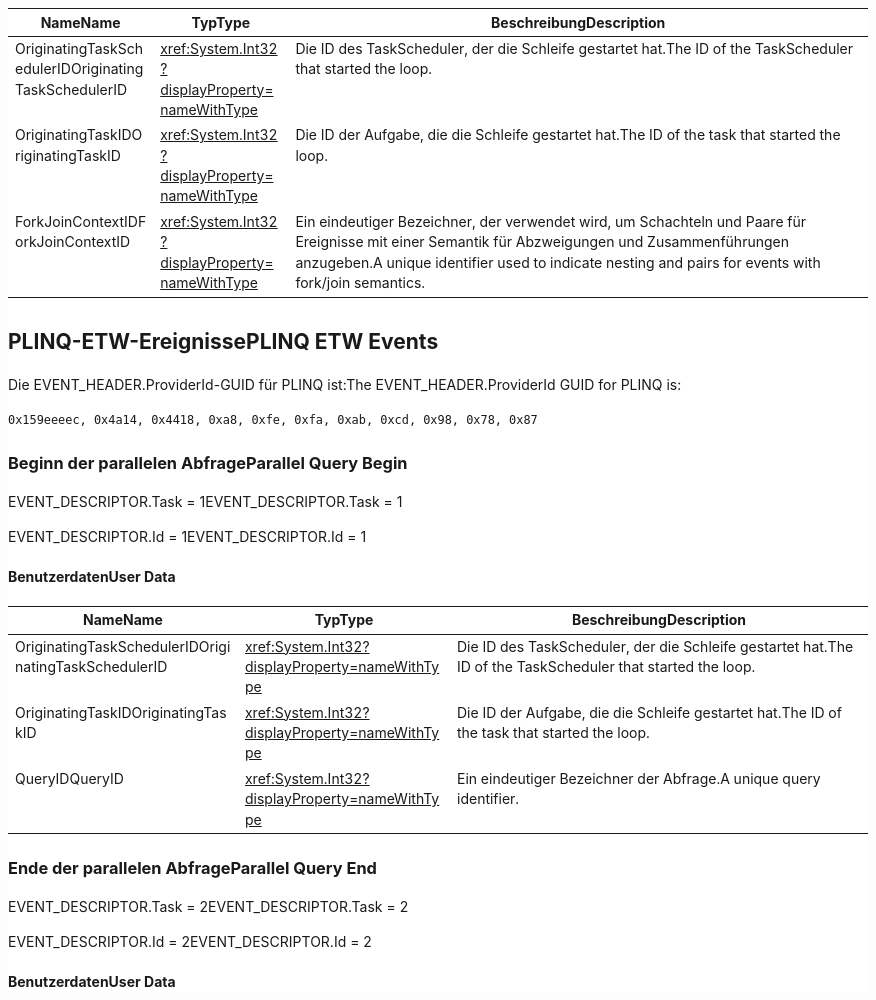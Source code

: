 |<span data-ttu-id="23264-172">**Name**</span><span class="sxs-lookup"><span data-stu-id="23264-172">**Name**</span></span>|<span data-ttu-id="23264-173">**Typ**</span><span class="sxs-lookup"><span data-stu-id="23264-173">**Type**</span></span>|<span data-ttu-id="23264-174">**Beschreibung**</span><span class="sxs-lookup"><span data-stu-id="23264-174">**Description**</span></span>|
|--------------|--------------|---------------------|
|<span data-ttu-id="23264-175">OriginatingTaskSchedulerID</span><span class="sxs-lookup"><span data-stu-id="23264-175">OriginatingTaskSchedulerID</span></span>|<xref:System.Int32?displayProperty=nameWithType>|<span data-ttu-id="23264-176">Die ID des TaskScheduler, der die Schleife gestartet hat.</span><span class="sxs-lookup"><span data-stu-id="23264-176">The ID of the TaskScheduler that started the loop.</span></span>|
|<span data-ttu-id="23264-177">OriginatingTaskID</span><span class="sxs-lookup"><span data-stu-id="23264-177">OriginatingTaskID</span></span>|<xref:System.Int32?displayProperty=nameWithType>|<span data-ttu-id="23264-178">Die ID der Aufgabe, die die Schleife gestartet hat.</span><span class="sxs-lookup"><span data-stu-id="23264-178">The ID of the task that started the loop.</span></span>|
|<span data-ttu-id="23264-179">ForkJoinContextID</span><span class="sxs-lookup"><span data-stu-id="23264-179">ForkJoinContextID</span></span>|<xref:System.Int32?displayProperty=nameWithType>|<span data-ttu-id="23264-180">Ein eindeutiger Bezeichner, der verwendet wird, um Schachteln und Paare für Ereignisse mit einer Semantik für Abzweigungen und Zusammenführungen anzugeben.</span><span class="sxs-lookup"><span data-stu-id="23264-180">A unique identifier used to indicate nesting and pairs for events with fork/join semantics.</span></span>|

## <a name="plinq-etw-events"></a><span data-ttu-id="23264-181">PLINQ-ETW-Ereignisse</span><span class="sxs-lookup"><span data-stu-id="23264-181">PLINQ ETW Events</span></span>

 <span data-ttu-id="23264-182">Die EVENT_HEADER.ProviderId-GUID für PLINQ ist:</span><span class="sxs-lookup"><span data-stu-id="23264-182">The EVENT_HEADER.ProviderId GUID for PLINQ is:</span></span>

`0x159eeeec, 0x4a14, 0x4418, 0xa8, 0xfe, 0xfa, 0xab, 0xcd, 0x98, 0x78, 0x87`

### <a name="parallel-query-begin"></a><span data-ttu-id="23264-183">Beginn der parallelen Abfrage</span><span class="sxs-lookup"><span data-stu-id="23264-183">Parallel Query Begin</span></span>

 <span data-ttu-id="23264-184">EVENT_DESCRIPTOR.Task = 1</span><span class="sxs-lookup"><span data-stu-id="23264-184">EVENT_DESCRIPTOR.Task = 1</span></span>

 <span data-ttu-id="23264-185">EVENT_DESCRIPTOR.Id = 1</span><span class="sxs-lookup"><span data-stu-id="23264-185">EVENT_DESCRIPTOR.Id = 1</span></span>

#### <a name="user-data"></a><span data-ttu-id="23264-186">Benutzerdaten</span><span class="sxs-lookup"><span data-stu-id="23264-186">User Data</span></span>

|<span data-ttu-id="23264-187">**Name**</span><span class="sxs-lookup"><span data-stu-id="23264-187">**Name**</span></span>|<span data-ttu-id="23264-188">**Typ**</span><span class="sxs-lookup"><span data-stu-id="23264-188">**Type**</span></span>|<span data-ttu-id="23264-189">**Beschreibung**</span><span class="sxs-lookup"><span data-stu-id="23264-189">**Description**</span></span>|
|--------------|--------------|---------------------|
|<span data-ttu-id="23264-190">OriginatingTaskSchedulerID</span><span class="sxs-lookup"><span data-stu-id="23264-190">OriginatingTaskSchedulerID</span></span>|<xref:System.Int32?displayProperty=nameWithType>|<span data-ttu-id="23264-191">Die ID des TaskScheduler, der die Schleife gestartet hat.</span><span class="sxs-lookup"><span data-stu-id="23264-191">The ID of the TaskScheduler that started the loop.</span></span>|
|<span data-ttu-id="23264-192">OriginatingTaskID</span><span class="sxs-lookup"><span data-stu-id="23264-192">OriginatingTaskID</span></span>|<xref:System.Int32?displayProperty=nameWithType>|<span data-ttu-id="23264-193">Die ID der Aufgabe, die die Schleife gestartet hat.</span><span class="sxs-lookup"><span data-stu-id="23264-193">The ID of the task that started the loop.</span></span>|
|<span data-ttu-id="23264-194">QueryID</span><span class="sxs-lookup"><span data-stu-id="23264-194">QueryID</span></span>|<xref:System.Int32?displayProperty=nameWithType>|<span data-ttu-id="23264-195">Ein eindeutiger Bezeichner der Abfrage.</span><span class="sxs-lookup"><span data-stu-id="23264-195">A unique query identifier.</span></span>|

### <a name="parallel-query-end"></a><span data-ttu-id="23264-196">Ende der parallelen Abfrage</span><span class="sxs-lookup"><span data-stu-id="23264-196">Parallel Query End</span></span>

 <span data-ttu-id="23264-197">EVENT_DESCRIPTOR.Task = 2</span><span class="sxs-lookup"><span data-stu-id="23264-197">EVENT_DESCRIPTOR.Task = 2</span></span>

 <span data-ttu-id="23264-198">EVENT_DESCRIPTOR.Id = 2</span><span class="sxs-lookup"><span data-stu-id="23264-198">EVENT_DESCRIPTOR.Id = 2</span></span>

#### <a name="user-data"></a><span data-ttu-id="23264-199">Benutzerdaten</span><span class="sxs-lookup"><span data-stu-id="23264-199">User Data</span></span>
